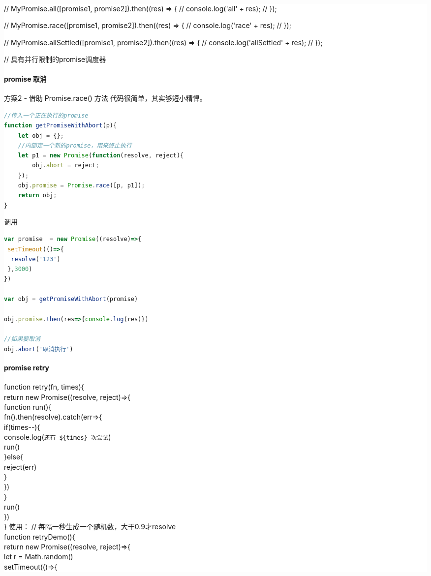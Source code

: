 // MyPromise.all([promise1, promise2]).then((res) => {
//   console.log('all' + res);
// });

// MyPromise.race([promise1, promise2]).then((res) => {
//   console.log('race' + res);
// });

// MyPromise.allSettled([promise1, promise2]).then((res) => {
//   console.log('allSettled' + res);
// });

// 具有并行限制的promise调度器
#### promise 取消
方案2 - 借助 Promise.race() 方法
代码很简单，其实够短小精悍。
```javascript
//传入一个正在执行的promise
function getPromiseWithAbort(p){
    let obj = {};
    //内部定一个新的promise，用来终止执行
    let p1 = new Promise(function(resolve, reject){
        obj.abort = reject;
    });
    obj.promise = Promise.race([p, p1]);
    return obj;
}
```
调用
```javascript
var promise  = new Promise((resolve)=>{
 setTimeout(()=>{
  resolve('123')
 },3000)
})

var obj = getPromiseWithAbort(promise)

obj.promise.then(res=>{console.log(res)})

//如果要取消
obj.abort('取消执行')
```
#### promise retry
function retry(fn, times){  
    return new Promise((resolve, reject)=>{  
        function run(){  
            fn().then(resolve).catch(err=>{  
                if(times--){  
                    console.log(`还有 ${times} 次尝试`)  
                    run()  
                }else{  
                    reject(err)  
                }  
            })  
        }  
        run()  
    })  
}
使用：
// 每隔一秒生成一个随机数，大于0.9才resolve  
function retryDemo(){  
    return new Promise((resolve, reject)=>{  
        let r = Math.random()  
        setTimeout(()=>{  